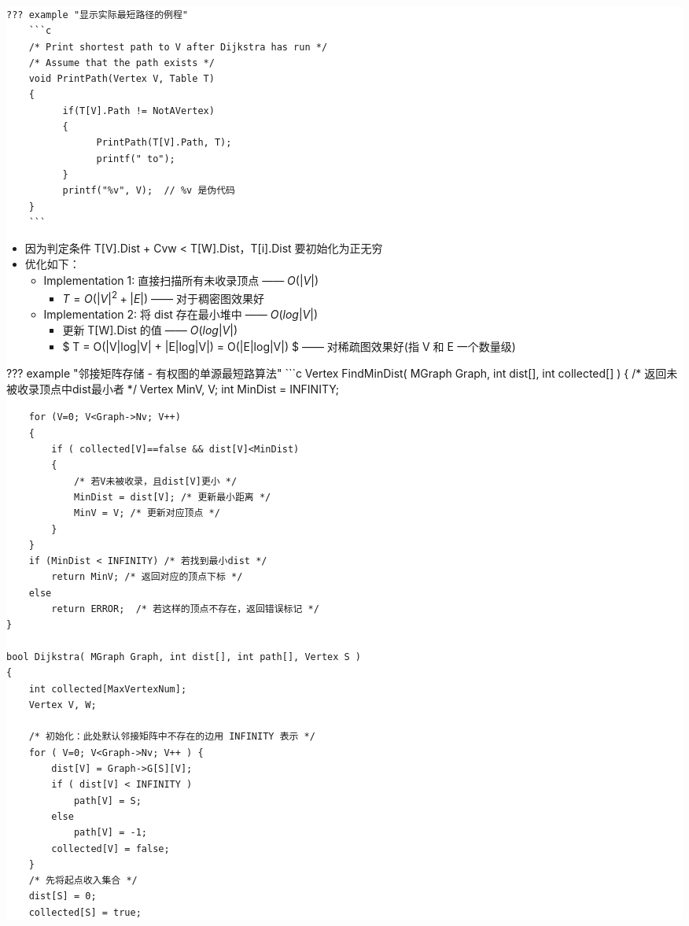     ??? example "显示实际最短路径的例程"
        ```c
        /* Print shortest path to V after Dijkstra has run */
        /* Assume that the path exists */
        void PrintPath(Vertex V, Table T)
        {
              if(T[V].Path != NotAVertex)
              {
                    PrintPath(T[V].Path, T);
                    printf(" to");
              }
              printf("%v", V);  // %v 是伪代码
        }
        ```
* 因为判定条件 T[V].Dist + Cvw < T[W].Dist，T[i].Dist 要初始化为正无穷
* 优化如下：
    * Implementation 1: 直接扫描所有未收录顶点 —— $O(|V|)$ 
        * $T = O(|V|^2 + |E|)$ —— 对于稠密图效果好
    * Implementation 2: 将 dist 存在最小堆中 —— $O(log|V|)$ 
        * 更新 T[W].Dist 的值 —— $O(log|V|)$ 
        * $ T = O(|V|log|V| + |E|log|V|) = O(|E|log|V|) $  —— 对稀疏图效果好(指 V 和 E 一个数量级)

??? example "邻接矩阵存储 - 有权图的单源最短路算法"
    ```c
    Vertex FindMinDist( MGraph Graph, int dist[], int collected[] )
    { 
        /* 返回未被收录顶点中dist最小者 */
        Vertex MinV, V;
        int MinDist = INFINITY;

        for (V=0; V<Graph->Nv; V++) 
        {
            if ( collected[V]==false && dist[V]<MinDist) 
            {
                /* 若V未被收录，且dist[V]更小 */
                MinDist = dist[V]; /* 更新最小距离 */
                MinV = V; /* 更新对应顶点 */
            }
        }
        if (MinDist < INFINITY) /* 若找到最小dist */
            return MinV; /* 返回对应的顶点下标 */
        else 
            return ERROR;  /* 若这样的顶点不存在，返回错误标记 */
    }

    bool Dijkstra( MGraph Graph, int dist[], int path[], Vertex S )
    {
        int collected[MaxVertexNum];
        Vertex V, W;

        /* 初始化：此处默认邻接矩阵中不存在的边用 INFINITY 表示 */
        for ( V=0; V<Graph->Nv; V++ ) {
            dist[V] = Graph->G[S][V];
            if ( dist[V] < INFINITY )
                path[V] = S;
            else
                path[V] = -1;
            collected[V] = false;
        }
        /* 先将起点收入集合 */
        dist[S] = 0;
        collected[S] = true;
